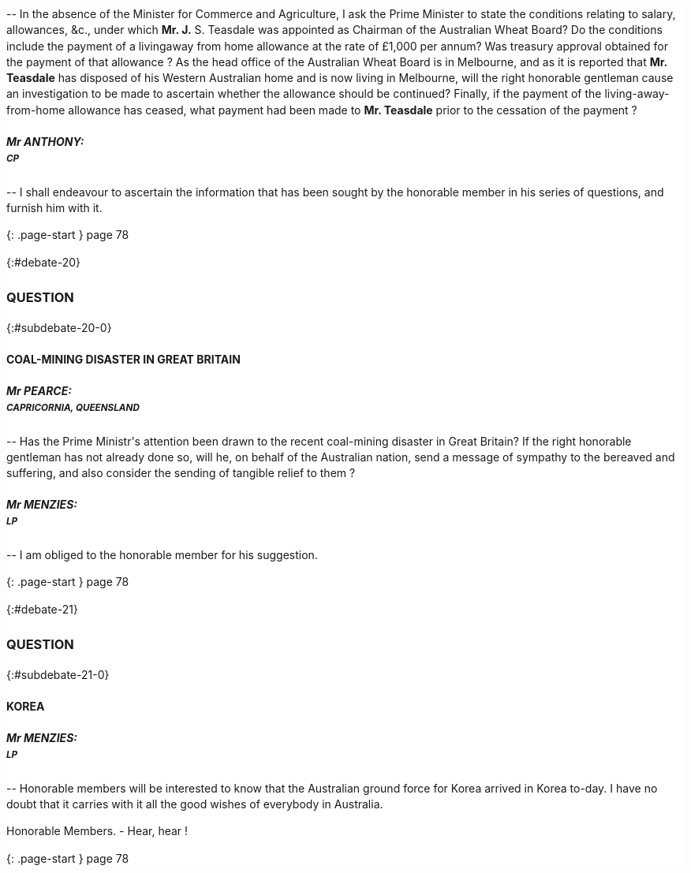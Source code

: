 -- In the absence of the Minister for Commerce and Agriculture, I ask the Prime Minister to state the conditions relating to salary,  allowances, &amp;c., under which  **Mr. J.**  S. Teasdale was appointed as  Chairman  of the Australian Wheat Board? Do the conditions include the payment of a livingaway from home allowance at the rate of £1,000 per annum? Was treasury approval obtained for the payment of that allowance ? As the head office of the Australian Wheat Board is in Melbourne, and as it is reported that  **Mr. Teasdale**  has disposed of his Western Australian home and is now living in Melbourne, will the right honorable gentleman cause an investigation to be made to ascertain whether the allowance should be continued? Finally, if the payment of the living-away-from-home allowance has ceased, what payment had been made to  **Mr. Teasdale**  prior to the cessation of the payment ? 

##### Mr ANTHONY:<br><small class="text-muted">CP</small>

-- I shall endeavour to ascertain the information that has been sought by the honorable member in his series of questions, and furnish him with it. 

{: .page-start }
page 78

{:#debate-20}
### QUESTION

{:#subdebate-20-0}
#### COAL-MINING DISASTER IN GREAT BRITAIN

##### Mr PEARCE:<br><small class="text-muted">CAPRICORNIA, QUEENSLAND</small>

-- Has the Prime Ministr's attention been drawn to the recent coal-mining disaster in Great Britain? If the right honorable gentleman has not already done so, will he, on behalf of the Australian nation, send a message of sympathy to the bereaved and suffering, and also consider the sending of tangible relief to them ? 

##### Mr MENZIES:<br><small class="text-muted">LP</small>

-- I am obliged to the honorable member for his suggestion. 

{: .page-start }
page 78

{:#debate-21}
### QUESTION

{:#subdebate-21-0}
#### KOREA

##### Mr MENZIES:<br><small class="text-muted">LP</small>

-- Honorable members will be interested to know that the Australian ground force for Korea arrived in Korea to-day. I have no doubt that it carries with it all the good wishes of everybody in Australia. 

Honorable Members.  -  Hear, hear ! 

{: .page-start }
page 78
